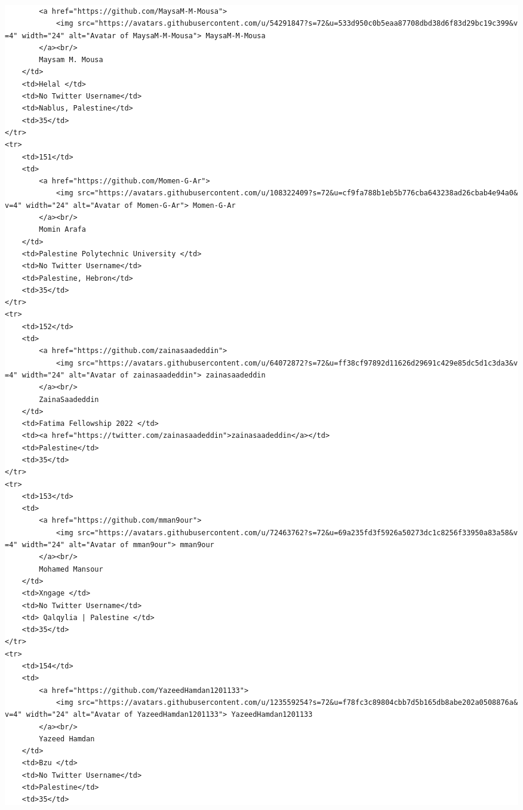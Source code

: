 			<a href="https://github.com/MaysaM-M-Mousa">
				<img src="https://avatars.githubusercontent.com/u/54291847?s=72&u=533d950c0b5eaa87708dbd38d6f83d29bc19c399&v=4" width="24" alt="Avatar of MaysaM-M-Mousa"> MaysaM-M-Mousa
			</a><br/>
			Maysam M. Mousa
		</td>
		<td>Helal </td>
		<td>No Twitter Username</td>
		<td>Nablus, Palestine</td>
		<td>35</td>
	</tr>
	<tr>
		<td>151</td>
		<td>
			<a href="https://github.com/Momen-G-Ar">
				<img src="https://avatars.githubusercontent.com/u/108322409?s=72&u=cf9fa788b1eb5b776cba643238ad26cbab4e94a0&v=4" width="24" alt="Avatar of Momen-G-Ar"> Momen-G-Ar
			</a><br/>
			Momin Arafa
		</td>
		<td>Palestine Polytechnic University </td>
		<td>No Twitter Username</td>
		<td>Palestine, Hebron</td>
		<td>35</td>
	</tr>
	<tr>
		<td>152</td>
		<td>
			<a href="https://github.com/zainasaadeddin">
				<img src="https://avatars.githubusercontent.com/u/64072872?s=72&u=ff38cf97892d11626d29691c429e85dc5d1c3da3&v=4" width="24" alt="Avatar of zainasaadeddin"> zainasaadeddin
			</a><br/>
			ZainaSaadeddin
		</td>
		<td>Fatima Fellowship 2022 </td>
		<td><a href="https://twitter.com/zainasaadeddin">zainasaadeddin</a></td>
		<td>Palestine</td>
		<td>35</td>
	</tr>
	<tr>
		<td>153</td>
		<td>
			<a href="https://github.com/mman9our">
				<img src="https://avatars.githubusercontent.com/u/72463762?s=72&u=69a235fd3f5926a50273dc1c8256f33950a83a58&v=4" width="24" alt="Avatar of mman9our"> mman9our
			</a><br/>
			Mohamed Mansour
		</td>
		<td>Xngage </td>
		<td>No Twitter Username</td>
		<td> Qalqylia | Palestine </td>
		<td>35</td>
	</tr>
	<tr>
		<td>154</td>
		<td>
			<a href="https://github.com/YazeedHamdan1201133">
				<img src="https://avatars.githubusercontent.com/u/123559254?s=72&u=f78fc3c89804cbb7d5b165db8abe202a0508876a&v=4" width="24" alt="Avatar of YazeedHamdan1201133"> YazeedHamdan1201133
			</a><br/>
			Yazeed Hamdan 
		</td>
		<td>Bzu </td>
		<td>No Twitter Username</td>
		<td>Palestine</td>
		<td>35</td>